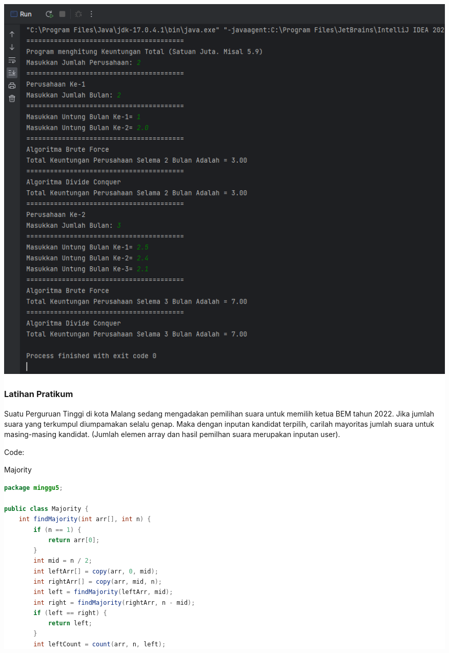 <img src="./minggu5/assets/Output_Latihan3_Pertanyaan5.png">

### Latihan Pratikum
Suatu Perguruan Tinggi di kota Malang sedang mengadakan pemilihan suara untuk memilih ketua BEM tahun 2022. Jika jumlah suara yang terkumpul diumpamakan selalu genap. Maka dengan inputan kandidat terpilih, carilah mayoritas jumlah suara untuk masing-masing kandidat. (Jumlah elemen array dan hasil pemilhan suara merupakan inputan user).

Code:

Majority
``` java
package minggu5;

public class Majority {
    int findMajority(int arr[], int n) {
        if (n == 1) {
            return arr[0];
        }
        int mid = n / 2;
        int leftArr[] = copy(arr, 0, mid);
        int rightArr[] = copy(arr, mid, n);
        int left = findMajority(leftArr, mid);
        int right = findMajority(rightArr, n - mid);
        if (left == right) {
            return left;
        }
        int leftCount = count(arr, n, left);
```